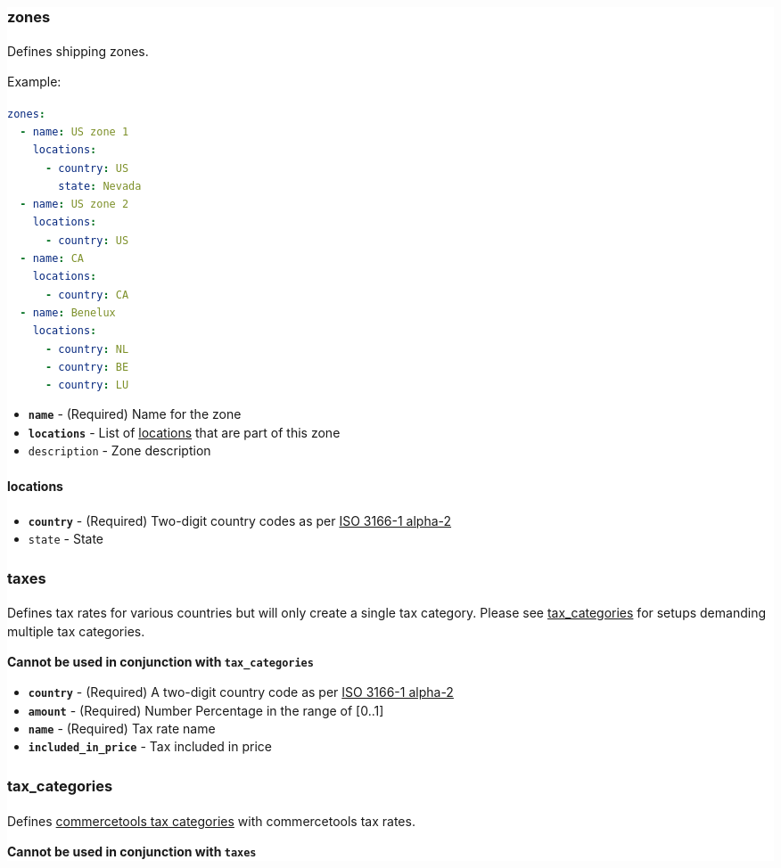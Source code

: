 ### zones

Defines shipping zones.

Example:
```yaml
zones:
  - name: US zone 1
    locations:
      - country: US
        state: Nevada
  - name: US zone 2
    locations:
      - country: US
  - name: CA
    locations:
      - country: CA
  - name: Benelux
    locations:
      - country: NL
      - country: BE
      - country: LU

```

- **`name`** - (Required) Name for the zone
- **`locations`** - List of [locations](#locations) that are part of this zone
- `description` - Zone description

#### locations

- **`country`** - (Required) Two-digit country codes as per [ISO 3166-1 alpha-2](https://en.wikipedia.org/wiki/ISO_3166-1_alpha-2)
- `state` - State

### taxes

Defines tax rates for various countries but will only create a single tax category.
Please see [tax_categories](#tax_categories) for setups demanding multiple tax categories.

**Cannot be used in conjunction with `tax_categories`**

- **`country`** - (Required) A two-digit country code as per [ISO 3166-1 alpha-2](https://en.wikipedia.org/wiki/ISO_3166-1_alpha-2)
- **`amount`** - (Required) Number Percentage in the range of [0..1]
- **`name`** - (Required) Tax rate name
- **`included_in_price`** - Tax included in price

### tax_categories

Defines [commercetools tax categories](https://docs.commercetools.com/tutorials/explore-merchant-center#creating-tax-categories) with commercetools tax rates.

**Cannot be used in conjunction with `taxes`**


[^1]: commercetools uses [Localized strings](https://docs.commercetools.com/http-api-types#localizedstring)